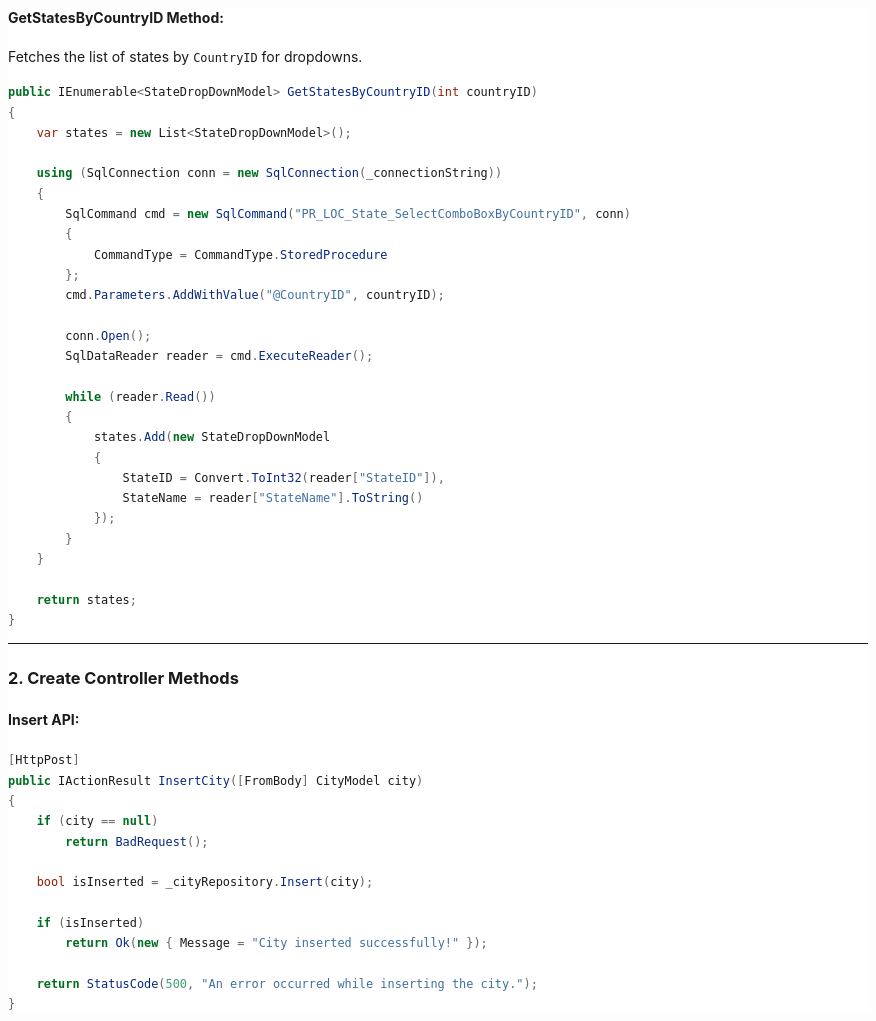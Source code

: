 #### GetStatesByCountryID Method:

Fetches the list of states by `CountryID` for dropdowns.

```csharp
public IEnumerable<StateDropDownModel> GetStatesByCountryID(int countryID)
{
    var states = new List<StateDropDownModel>();

    using (SqlConnection conn = new SqlConnection(_connectionString))
    {
        SqlCommand cmd = new SqlCommand("PR_LOC_State_SelectComboBoxByCountryID", conn)
        {
            CommandType = CommandType.StoredProcedure
        };
        cmd.Parameters.AddWithValue("@CountryID", countryID);

        conn.Open();
        SqlDataReader reader = cmd.ExecuteReader();

        while (reader.Read())
        {
            states.Add(new StateDropDownModel
            {
                StateID = Convert.ToInt32(reader["StateID"]),
                StateName = reader["StateName"].ToString()
            });
        }
    }

    return states;
}
```

---

### 2. **Create Controller Methods**

#### Insert API:

```csharp
[HttpPost]
public IActionResult InsertCity([FromBody] CityModel city)
{
    if (city == null)
        return BadRequest();

    bool isInserted = _cityRepository.Insert(city);

    if (isInserted)
        return Ok(new { Message = "City inserted successfully!" });

    return StatusCode(500, "An error occurred while inserting the city.");
}
```
